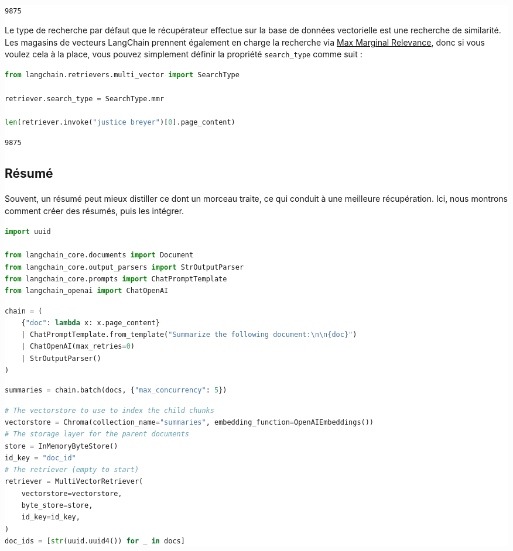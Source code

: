 ```output
9875
```

Le type de recherche par défaut que le récupérateur effectue sur la base de données vectorielle est une recherche de similarité. Les magasins de vecteurs LangChain prennent également en charge la recherche via [Max Marginal Relevance](https://api.python.langchain.com/en/latest/vectorstores/langchain_core.vectorstores.VectorStore.html#langchain_core.vectorstores.VectorStore.max_marginal_relevance_search), donc si vous voulez cela à la place, vous pouvez simplement définir la propriété `search_type` comme suit :

```python
from langchain.retrievers.multi_vector import SearchType

retriever.search_type = SearchType.mmr

len(retriever.invoke("justice breyer")[0].page_content)
```

```output
9875
```

## Résumé

Souvent, un résumé peut mieux distiller ce dont un morceau traite, ce qui conduit à une meilleure récupération. Ici, nous montrons comment créer des résumés, puis les intégrer.

```python
import uuid

from langchain_core.documents import Document
from langchain_core.output_parsers import StrOutputParser
from langchain_core.prompts import ChatPromptTemplate
from langchain_openai import ChatOpenAI
```

```python
chain = (
    {"doc": lambda x: x.page_content}
    | ChatPromptTemplate.from_template("Summarize the following document:\n\n{doc}")
    | ChatOpenAI(max_retries=0)
    | StrOutputParser()
)
```

```python
summaries = chain.batch(docs, {"max_concurrency": 5})
```

```python
# The vectorstore to use to index the child chunks
vectorstore = Chroma(collection_name="summaries", embedding_function=OpenAIEmbeddings())
# The storage layer for the parent documents
store = InMemoryByteStore()
id_key = "doc_id"
# The retriever (empty to start)
retriever = MultiVectorRetriever(
    vectorstore=vectorstore,
    byte_store=store,
    id_key=id_key,
)
doc_ids = [str(uuid.uuid4()) for _ in docs]
```
